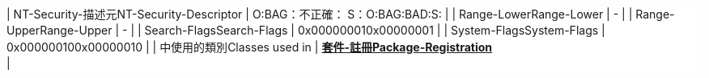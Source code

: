 | <span data-ttu-id="2eab6-257">NT-Security-描述元</span><span class="sxs-lookup"><span data-stu-id="2eab6-257">NT-Security-Descriptor</span></span> | <span data-ttu-id="2eab6-258">O:BAG：不正確： S：</span><span class="sxs-lookup"><span data-stu-id="2eab6-258">O:BAG:BAD:S:</span></span>                                                     |
| <span data-ttu-id="2eab6-259">Range-Lower</span><span class="sxs-lookup"><span data-stu-id="2eab6-259">Range-Lower</span></span>            | \-                                                               |
| <span data-ttu-id="2eab6-260">Range-Upper</span><span class="sxs-lookup"><span data-stu-id="2eab6-260">Range-Upper</span></span>            | \-                                                               |
| <span data-ttu-id="2eab6-261">Search-Flags</span><span class="sxs-lookup"><span data-stu-id="2eab6-261">Search-Flags</span></span>           | <span data-ttu-id="2eab6-262">0x00000001</span><span class="sxs-lookup"><span data-stu-id="2eab6-262">0x00000001</span></span>                                                       |
| <span data-ttu-id="2eab6-263">System-Flags</span><span class="sxs-lookup"><span data-stu-id="2eab6-263">System-Flags</span></span>           | <span data-ttu-id="2eab6-264">0x00000010</span><span class="sxs-lookup"><span data-stu-id="2eab6-264">0x00000010</span></span>                                                       |
| <span data-ttu-id="2eab6-265">中使用的類別</span><span class="sxs-lookup"><span data-stu-id="2eab6-265">Classes used in</span></span>        | [<span data-ttu-id="2eab6-266">**套件-註冊**</span><span class="sxs-lookup"><span data-stu-id="2eab6-266">**Package-Registration**</span></span>](c-packageregistration.md)<br/> |



 

 





